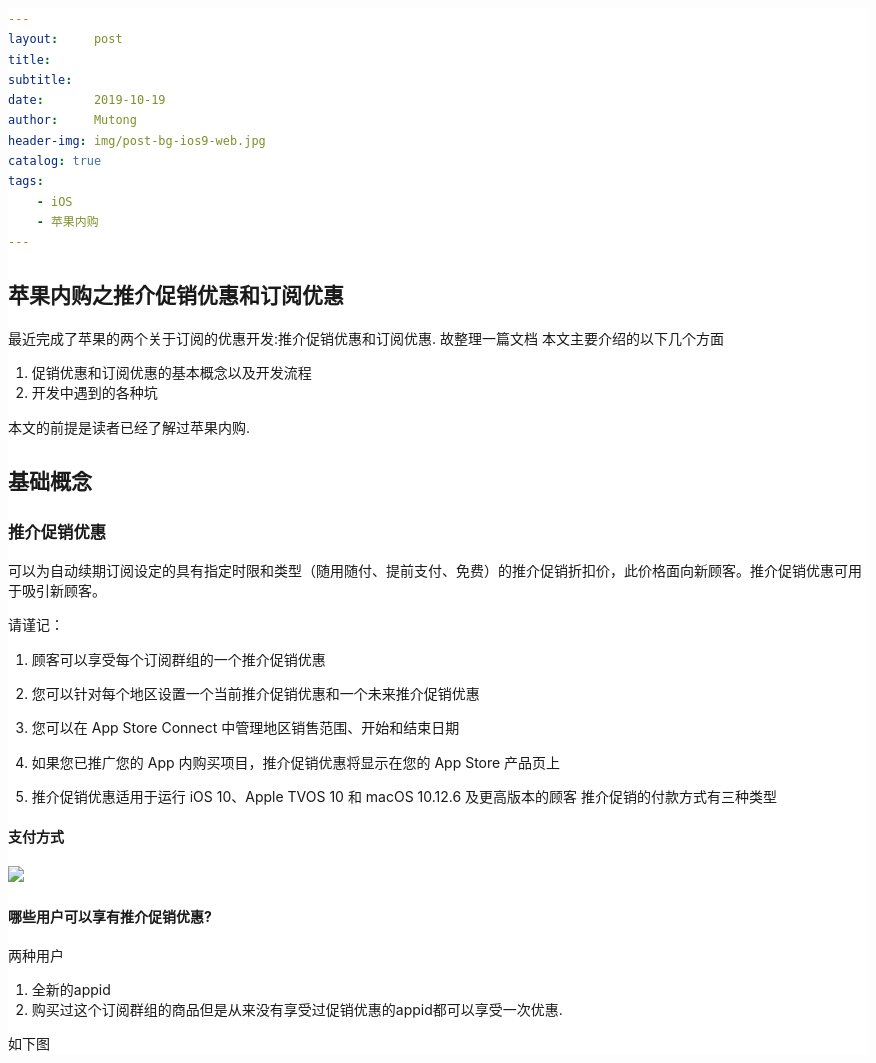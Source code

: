```yaml
---
layout:     post
title:      
subtitle:   
date:       2019-10-19
author:     Mutong
header-img: img/post-bg-ios9-web.jpg
catalog: true
tags:
    - iOS
    - 苹果内购
---
```


## 苹果内购之推介促销优惠和订阅优惠

最近完成了苹果的两个关于订阅的优惠开发:推介促销优惠和订阅优惠.  故整理一篇文档
本文主要介绍的以下几个方面

1. 促销优惠和订阅优惠的基本概念以及开发流程
2. 开发中遇到的各种坑

本文的前提是读者已经了解过苹果内购.

## 基础概念

### 推介促销优惠 

可以为自动续期订阅设定的具有指定时限和类型（随用随付、提前支付、免费）的推介促销折扣价，此价格面向新顾客。推介促销优惠可用于吸引新顾客。

请谨记：

1. 顾客可以享受每个订阅群组的一个推介促销优惠

2. 您可以针对每个地区设置一个当前推介促销优惠和一个未来推介促销优惠

3. 您可以在 App Store Connect 中管理地区销售范围、开始和结束日期

4. 如果您已推广您的 App 内购买项目，推介促销优惠将显示在您的 App Store 产品页上

5. 推介促销优惠适用于运行 iOS 10、Apple TVOS 10 和 macOS 10.12.6 及更高版本的顾客
推介促销的付款方式有三种类型

#### 支付方式
![](https://tva1.sinaimg.cn/large/006y8mN6ly1g83ax7pyvwj314o0iqwfp.jpg)

#### 哪些用户可以享有推介促销优惠?
两种用户

1. 全新的appid
2. 购买过这个订阅群组的商品但是从来没有享受过促销优惠的appid都可以享受一次优惠. 

如下图
